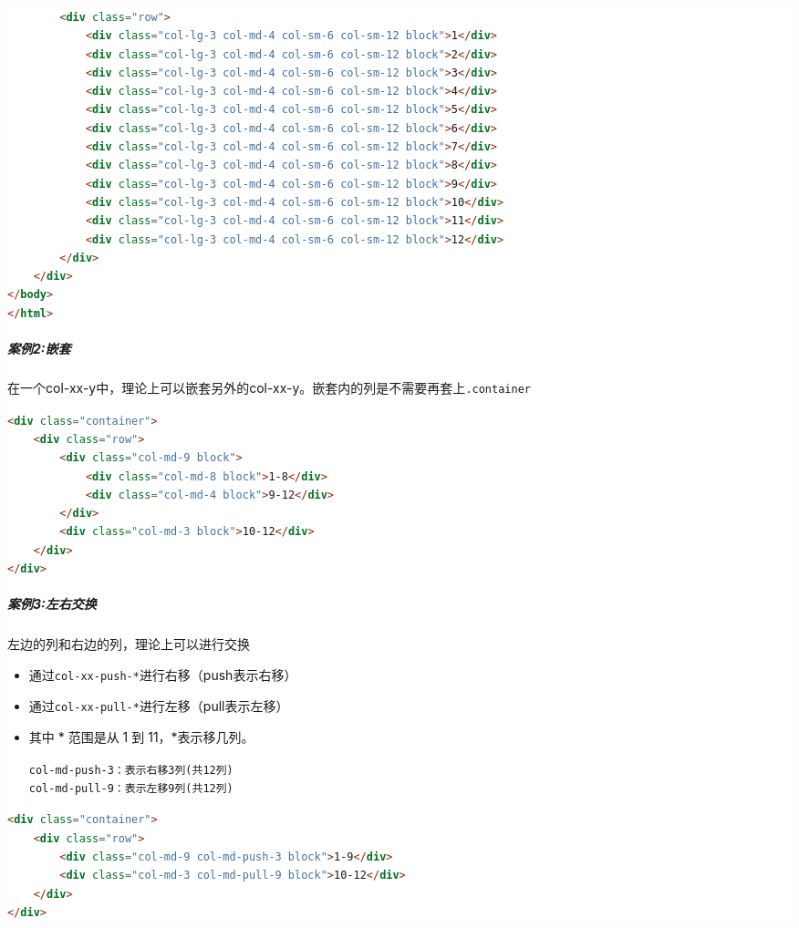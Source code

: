 ```html
        <div class="row">
            <div class="col-lg-3 col-md-4 col-sm-6 col-sm-12 block">1</div>
            <div class="col-lg-3 col-md-4 col-sm-6 col-sm-12 block">2</div>
            <div class="col-lg-3 col-md-4 col-sm-6 col-sm-12 block">3</div>
            <div class="col-lg-3 col-md-4 col-sm-6 col-sm-12 block">4</div>
            <div class="col-lg-3 col-md-4 col-sm-6 col-sm-12 block">5</div>
            <div class="col-lg-3 col-md-4 col-sm-6 col-sm-12 block">6</div>
            <div class="col-lg-3 col-md-4 col-sm-6 col-sm-12 block">7</div>
            <div class="col-lg-3 col-md-4 col-sm-6 col-sm-12 block">8</div>
            <div class="col-lg-3 col-md-4 col-sm-6 col-sm-12 block">9</div>
            <div class="col-lg-3 col-md-4 col-sm-6 col-sm-12 block">10</div>
            <div class="col-lg-3 col-md-4 col-sm-6 col-sm-12 block">11</div>
            <div class="col-lg-3 col-md-4 col-sm-6 col-sm-12 block">12</div>
        </div>
    </div>
</body>
</html>
```



##### 案例2:嵌套

在一个col-xx-y中，理论上可以嵌套另外的col-xx-y。嵌套内的列是不需要再套上`.container`

```html
<div class="container">
    <div class="row">
        <div class="col-md-9 block">
            <div class="col-md-8 block">1-8</div>
            <div class="col-md-4 block">9-12</div>
        </div>
        <div class="col-md-3 block">10-12</div>
    </div>
</div>
```



##### 案例3:左右交换

左边的列和右边的列，理论上可以进行交换

- 通过`col-xx-push-*`进行右移（push表示右移）

- 通过`col-xx-pull-*`进行左移（pull表示左移）

- 其中 * 范围是从 1 到 11，*表示移几列。

  ```html
  col-md-push-3：表示右移3列(共12列)
  col-md-pull-9：表示左移9列(共12列)
  ```

  

```html
<div class="container">
    <div class="row">
        <div class="col-md-9 col-md-push-3 block">1-9</div>
        <div class="col-md-3 col-md-pull-9 block">10-12</div>
    </div>
</div>
```
